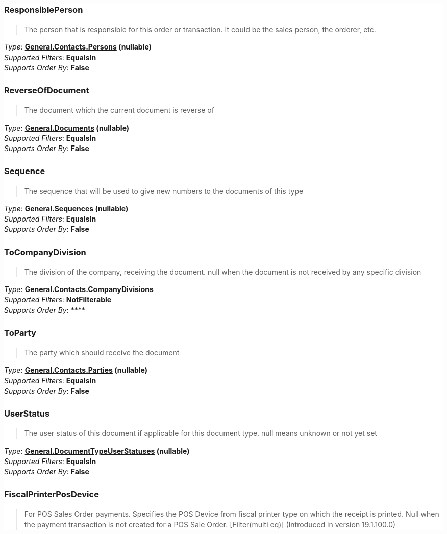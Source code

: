 ### ResponsiblePerson

> The person that is responsible for this order or transaction. It could be the sales person, the orderer, etc.

_Type_: **[General.Contacts.Persons](General.Contacts.Persons.md) (nullable)**  
_Supported Filters_: **EqualsIn**  
_Supports Order By_: **False**  

### ReverseOfDocument

> The document which the current document is reverse of

_Type_: **[General.Documents](General.Documents.md) (nullable)**  
_Supported Filters_: **EqualsIn**  
_Supports Order By_: **False**  

### Sequence

> The sequence that will be used to give new numbers to the documents of this type

_Type_: **[General.Sequences](General.Sequences.md) (nullable)**  
_Supported Filters_: **EqualsIn**  
_Supports Order By_: **False**  

### ToCompanyDivision

> The division of the company, receiving the document. null when the document is not received by any specific division

_Type_: **[General.Contacts.CompanyDivisions](General.Contacts.CompanyDivisions.md)**  
_Supported Filters_: **NotFilterable**  
_Supports Order By_: ****  

### ToParty

> The party which should receive the document

_Type_: **[General.Contacts.Parties](General.Contacts.Parties.md) (nullable)**  
_Supported Filters_: **EqualsIn**  
_Supports Order By_: **False**  

### UserStatus

> The user status of this document if applicable for this document type. null means unknown or not yet set

_Type_: **[General.DocumentTypeUserStatuses](General.DocumentTypeUserStatuses.md) (nullable)**  
_Supported Filters_: **EqualsIn**  
_Supports Order By_: **False**  

### FiscalPrinterPosDevice

> For POS Sales Order payments. Specifies the POS Device from fiscal printer type on which the receipt is printed. Null when the payment transaction is not created for a POS Sale Order. [Filter(multi eq)] (Introduced in version 19.1.100.0)
